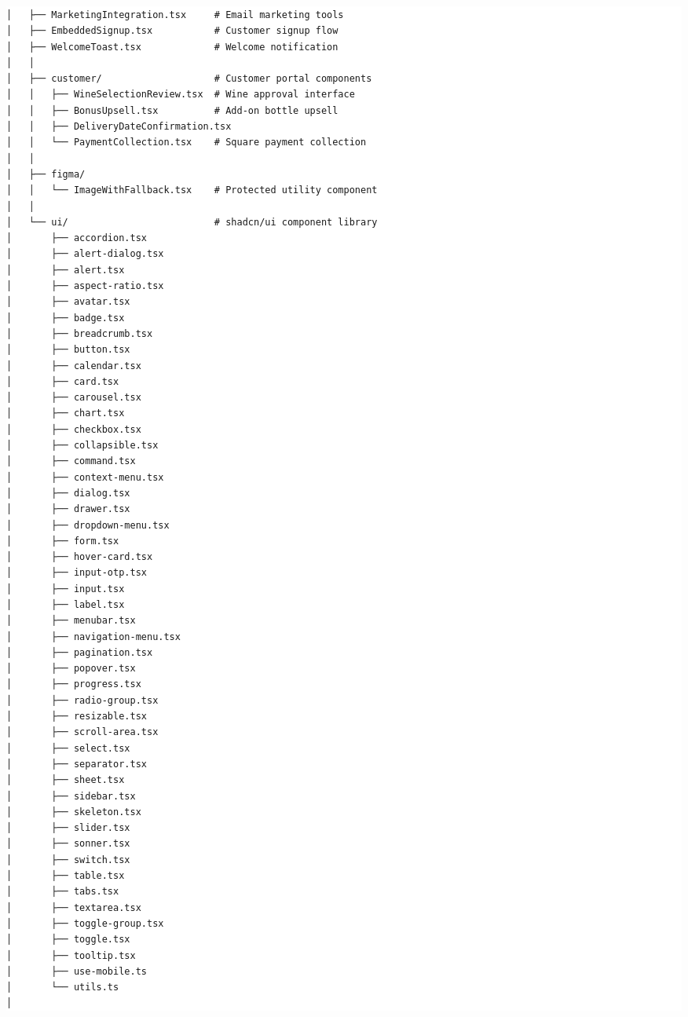 ```
│   ├── MarketingIntegration.tsx     # Email marketing tools
│   ├── EmbeddedSignup.tsx           # Customer signup flow
│   ├── WelcomeToast.tsx             # Welcome notification
│   │
│   ├── customer/                    # Customer portal components
│   │   ├── WineSelectionReview.tsx  # Wine approval interface
│   │   ├── BonusUpsell.tsx          # Add-on bottle upsell
│   │   ├── DeliveryDateConfirmation.tsx
│   │   └── PaymentCollection.tsx    # Square payment collection
│   │
│   ├── figma/
│   │   └── ImageWithFallback.tsx    # Protected utility component
│   │
│   └── ui/                          # shadcn/ui component library
│       ├── accordion.tsx
│       ├── alert-dialog.tsx
│       ├── alert.tsx
│       ├── aspect-ratio.tsx
│       ├── avatar.tsx
│       ├── badge.tsx
│       ├── breadcrumb.tsx
│       ├── button.tsx
│       ├── calendar.tsx
│       ├── card.tsx
│       ├── carousel.tsx
│       ├── chart.tsx
│       ├── checkbox.tsx
│       ├── collapsible.tsx
│       ├── command.tsx
│       ├── context-menu.tsx
│       ├── dialog.tsx
│       ├── drawer.tsx
│       ├── dropdown-menu.tsx
│       ├── form.tsx
│       ├── hover-card.tsx
│       ├── input-otp.tsx
│       ├── input.tsx
│       ├── label.tsx
│       ├── menubar.tsx
│       ├── navigation-menu.tsx
│       ├── pagination.tsx
│       ├── popover.tsx
│       ├── progress.tsx
│       ├── radio-group.tsx
│       ├── resizable.tsx
│       ├── scroll-area.tsx
│       ├── select.tsx
│       ├── separator.tsx
│       ├── sheet.tsx
│       ├── sidebar.tsx
│       ├── skeleton.tsx
│       ├── slider.tsx
│       ├── sonner.tsx
│       ├── switch.tsx
│       ├── table.tsx
│       ├── tabs.tsx
│       ├── textarea.tsx
│       ├── toggle-group.tsx
│       ├── toggle.tsx
│       ├── tooltip.tsx
│       ├── use-mobile.ts
│       └── utils.ts
│
```
